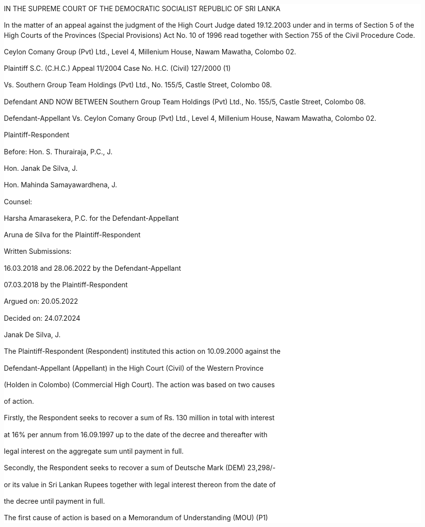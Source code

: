 IN THE SUPREME COURT OF THE DEMOCRATIC SOCIALIST REPUBLIC OF SRI LANKA

In the matter of an appeal against the judgment of the High Court Judge dated 19.12.2003 under and in terms of Section 5 of the High Courts of the Provinces (Special Provisions) Act No. 10 of 1996 read together with Section 755 of the Civil Procedure Code.

Ceylon Comany Group (Pvt) Ltd., Level 4, Millenium House, Nawam Mawatha, Colombo 02.

Plaintiff S.C. (C.H.C.) Appeal 11/2004 Case No. H.C. (Civil) 127/2000 (1)

Vs. Southern Group Team Holdings (Pvt) Ltd., No. 155/5, Castle Street, Colombo 08.

Defendant AND NOW BETWEEN Southern Group Team Holdings (Pvt) Ltd., No. 155/5, Castle Street, Colombo 08.

Defendant-Appellant Vs. Ceylon Comany Group (Pvt) Ltd., Level 4, Millenium House, Nawam Mawatha, Colombo 02.

Plaintiff-Respondent

Before: Hon. S. Thurairaja, P.C., J.

Hon. Janak De Silva, J.

Hon. Mahinda Samayawardhena, J.

Counsel:

Harsha Amarasekera, P.C. for the Defendant-Appellant

Aruna de Silva for the Plaintiff-Respondent

Written Submissions:

16.03.2018 and 28.06.2022 by the Defendant-Appellant

07.03.2018 by the Plaintiff-Respondent

Argued on: 20.05.2022

Decided on: 24.07.2024

Janak De Silva, J.

The Plaintiff-Respondent (Respondent) instituted this action on 10.09.2000 against the

Defendant-Appellant (Appellant) in the High Court (Civil) of the Western Province

(Holden in Colombo) (Commercial High Court). The action was based on two causes

of action.

Firstly, the Respondent seeks to recover a sum of Rs. 130 million in total with interest

at 16% per annum from 16.09.1997 up to the date of the decree and thereafter with

legal interest on the aggregate sum until payment in full.

Secondly, the Respondent seeks to recover a sum of Deutsche Mark (DEM) 23,298/-

or its value in Sri Lankan Rupees together with legal interest thereon from the date of

the decree until payment in full.

The first cause of action is based on a Memorandum of Understanding (MOU) (P1)

